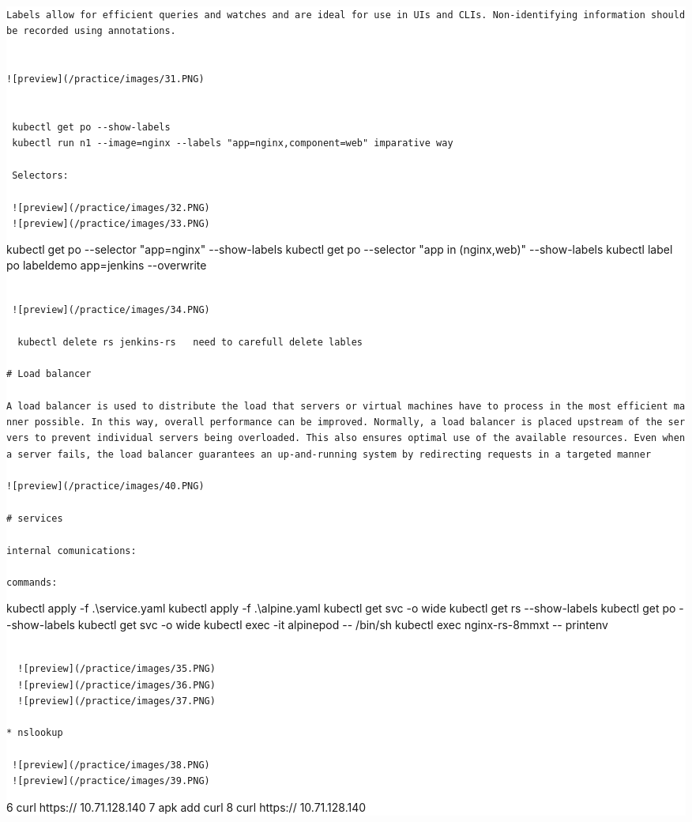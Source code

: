 ```
Labels allow for efficient queries and watches and are ideal for use in UIs and CLIs. Non-identifying information should be recorded using annotations.


![preview](/practice/images/31.PNG)


 kubectl get po --show-labels
 kubectl run n1 --image=nginx --labels "app=nginx,component=web" imparative way

 Selectors:

 ![preview](/practice/images/32.PNG)
 ![preview](/practice/images/33.PNG)

```
 kubectl get po --selector "app=nginx" --show-labels
  kubectl get po --selector "app in (nginx,web)" --show-labels
  kubectl label po labeldemo app=jenkins --overwrite
```
  
 ![preview](/practice/images/34.PNG)

  kubectl delete rs jenkins-rs   need to carefull delete lables

# Load balancer

A load balancer is used to distribute the load that servers or virtual machines have to process in the most efficient manner possible. In this way, overall performance can be improved. Normally, a load balancer is placed upstream of the servers to prevent individual servers being overloaded. This also ensures optimal use of the available resources. Even when a server fails, the load balancer guarantees an up-and-running system by redirecting requests in a targeted manner

![preview](/practice/images/40.PNG)

# services

internal comunications:

commands:
```
kubectl apply -f .\service.yaml
kubectl apply -f .\alpine.yaml
kubectl get svc -o wide
kubectl get rs --show-labels
kubectl get po --show-labels
kubectl get svc -o wide
kubectl exec -it alpinepod -- /bin/sh
kubectl exec nginx-rs-8mmxt -- printenv
```

  ![preview](/practice/images/35.PNG)
  ![preview](/practice/images/36.PNG)
  ![preview](/practice/images/37.PNG)

* nslookup

 ![preview](/practice/images/38.PNG)
 ![preview](/practice/images/39.PNG)

```
   6 curl https:// 10.71.128.140
   7 apk add curl
   8 curl https:// 10.71.128.140